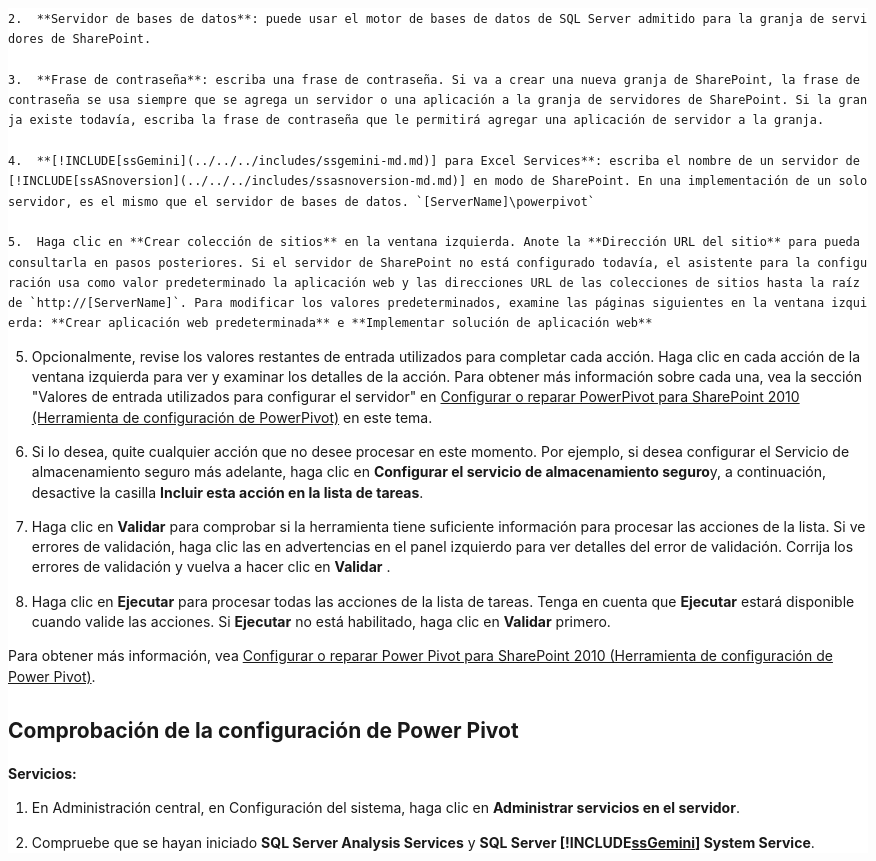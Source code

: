     2.  **Servidor de bases de datos**: puede usar el motor de bases de datos de SQL Server admitido para la granja de servidores de SharePoint.  
  
    3.  **Frase de contraseña**: escriba una frase de contraseña. Si va a crear una nueva granja de SharePoint, la frase de contraseña se usa siempre que se agrega un servidor o una aplicación a la granja de servidores de SharePoint. Si la granja existe todavía, escriba la frase de contraseña que le permitirá agregar una aplicación de servidor a la granja.  
  
    4.  **[!INCLUDE[ssGemini](../../../includes/ssgemini-md.md)] para Excel Services**: escriba el nombre de un servidor de [!INCLUDE[ssASnoversion](../../../includes/ssasnoversion-md.md)] en modo de SharePoint. En una implementación de un solo servidor, es el mismo que el servidor de bases de datos. `[ServerName]\powerpivot`  
  
    5.  Haga clic en **Crear colección de sitios** en la ventana izquierda. Anote la **Dirección URL del sitio** para pueda consultarla en pasos posteriores. Si el servidor de SharePoint no está configurado todavía, el asistente para la configuración usa como valor predeterminado la aplicación web y las direcciones URL de las colecciones de sitios hasta la raíz de `http://[ServerName]`. Para modificar los valores predeterminados, examine las páginas siguientes en la ventana izquierda: **Crear aplicación web predeterminada** e **Implementar solución de aplicación web**  
  
5.  Opcionalmente, revise los valores restantes de entrada utilizados para completar cada acción. Haga clic en cada acción de la ventana izquierda para ver y examinar los detalles de la acción. Para obtener más información sobre cada una, vea la sección "Valores de entrada utilizados para configurar el servidor" en [Configurar o reparar PowerPivot para SharePoint 2010 (Herramienta de configuración de PowerPivot)](http://msdn.microsoft.com/en-us/d61f49c5-efaa-4455-98f2-8c293fa50046) en este tema.  
  
6.  Si lo desea, quite cualquier acción que no desee procesar en este momento. Por ejemplo, si desea configurar el Servicio de almacenamiento seguro más adelante, haga clic en **Configurar el servicio de almacenamiento seguro**y, a continuación, desactive la casilla **Incluir esta acción en la lista de tareas**.  
  
7.  Haga clic en **Validar** para comprobar si la herramienta tiene suficiente información para procesar las acciones de la lista. Si ve errores de validación, haga clic las en advertencias en el panel izquierdo para ver detalles del error de validación. Corrija los errores de validación y vuelva a hacer clic en **Validar** .  
  
8.  Haga clic en **Ejecutar** para procesar todas las acciones de la lista de tareas. Tenga en cuenta que **Ejecutar** estará disponible cuando valide las acciones. Si **Ejecutar** no está habilitado, haga clic en **Validar** primero.  
  
 Para obtener más información, vea [Configurar o reparar Power Pivot para SharePoint 2010 (Herramienta de configuración de Power Pivot)](http://msdn.microsoft.com/en-us/d61f49c5-efaa-4455-98f2-8c293fa50046).  
  
##  <a name="bkmk_verify_powerpivot"></a> Comprobación de la configuración de Power Pivot  
 **Servicios:**  
  
1.  En Administración central, en Configuración del sistema, haga clic en **Administrar servicios en el servidor**.  
  
2.  Compruebe que se hayan iniciado **SQL Server Analysis Services** y **SQL Server [!INCLUDE[ssGemini](../../../includes/ssgemini-md.md)] System Service**.  
  